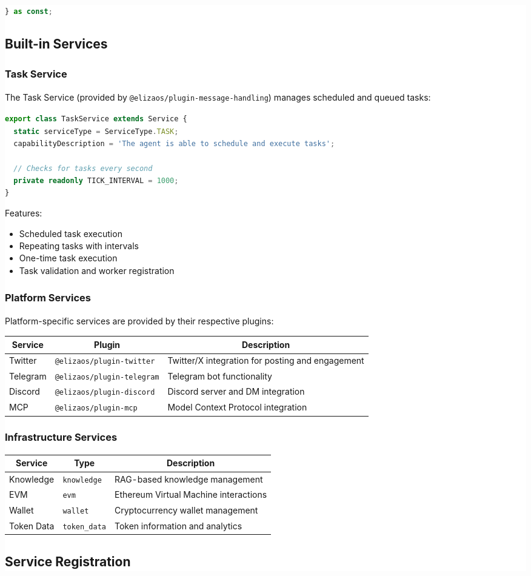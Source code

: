 ```typescript
} as const;
```

## Built-in Services

### Task Service

The Task Service (provided by `@elizaos/plugin-message-handling`) manages scheduled and queued tasks:

```typescript
export class TaskService extends Service {
  static serviceType = ServiceType.TASK;
  capabilityDescription = 'The agent is able to schedule and execute tasks';

  // Checks for tasks every second
  private readonly TICK_INTERVAL = 1000;
}
```

Features:

- Scheduled task execution
- Repeating tasks with intervals
- One-time task execution
- Task validation and worker registration

### Platform Services

Platform-specific services are provided by their respective plugins:

| Service  | Plugin                     | Description                                      |
| -------- | -------------------------- | ------------------------------------------------ |
| Twitter  | `@elizaos/plugin-twitter`  | Twitter/X integration for posting and engagement |
| Telegram | `@elizaos/plugin-telegram` | Telegram bot functionality                       |
| Discord  | `@elizaos/plugin-discord`  | Discord server and DM integration                |
| MCP      | `@elizaos/plugin-mcp`      | Model Context Protocol integration               |

### Infrastructure Services

| Service    | Type         | Description                           |
| ---------- | ------------ | ------------------------------------- |
| Knowledge  | `knowledge`  | RAG-based knowledge management        |
| EVM        | `evm`        | Ethereum Virtual Machine interactions |
| Wallet     | `wallet`     | Cryptocurrency wallet management      |
| Token Data | `token_data` | Token information and analytics       |

## Service Registration
